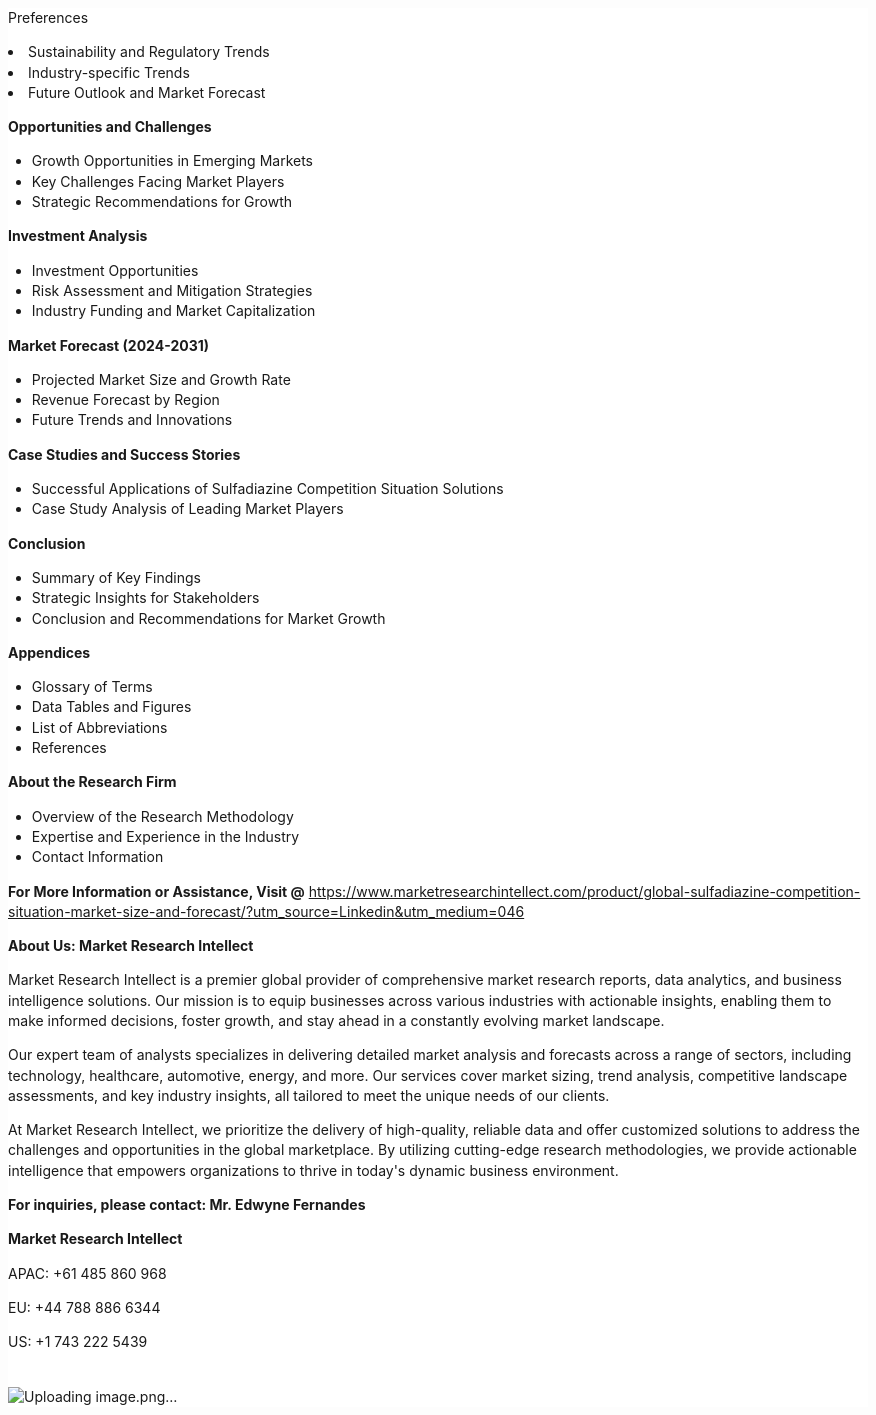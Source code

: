 Preferences</li><li>Sustainability and Regulatory Trends</li><li>Industry-specific Trends</li><li>Future Outlook and Market Forecast</li></ul><p><strong>Opportunities and Challenges</strong></p><ul><li>Growth Opportunities in Emerging Markets</li><li>Key Challenges Facing Market Players</li><li>Strategic Recommendations for Growth</li></ul><p><strong>Investment Analysis</strong></p><ul><li>Investment Opportunities</li><li>Risk Assessment and Mitigation Strategies</li><li>Industry Funding and Market Capitalization</li></ul><p><strong>Market Forecast (2024-2031)</strong></p><ul><li>Projected Market Size and Growth Rate</li><li>Revenue Forecast by Region</li><li>Future Trends and Innovations</li></ul><p><strong>Case Studies and Success Stories</strong></p><ul><li>Successful Applications of Sulfadiazine Competition Situation Solutions</li><li>Case Study Analysis of Leading Market Players</li></ul><p><strong>Conclusion</strong></p><ul><li>Summary of Key Findings</li><li>Strategic Insights for Stakeholders</li><li>Conclusion and Recommendations for Market Growth</li></ul><p><strong>Appendices</strong></p><ul><li>Glossary of Terms</li><li>Data Tables and Figures</li><li>List of Abbreviations</li><li>References</li></ul><p><strong>About the Research Firm</strong></p><ul><li>Overview of the Research Methodology</li><li>Expertise and Experience in the Industry</li><li>Contact Information</li></ul></div><div class="article-main__content" data-test-id="publishing-text-block"><p><span class="font-[700]"><strong>For More Information or Assistance, Visit @</strong>&nbsp;<a href="https://www.marketresearchintellect.com/product/global-sulfadiazine-competition-situation-market-size-and-forecast/?utm_source=Linkedin&utm_medium=046">https://www.marketresearchintellect.com/product/global-sulfadiazine-competition-situation-market-size-and-forecast/?utm_source=Linkedin&utm_medium=046</a></span></p><p><strong>About Us: Market Research Intellect</strong></p><p>Market Research Intellect is a premier global provider of comprehensive market research reports, data analytics, and business intelligence solutions. Our mission is to equip businesses across various industries with actionable insights, enabling them to make informed decisions, foster growth, and stay ahead in a constantly evolving market landscape.</p><p>Our expert team of analysts specializes in delivering detailed market analysis and forecasts across a range of sectors, including technology, healthcare, automotive, energy, and more. Our services cover market sizing, trend analysis, competitive landscape assessments, and key industry insights, all tailored to meet the unique needs of our clients.</p><p>At Market Research Intellect, we prioritize the delivery of high-quality, reliable data and offer customized solutions to address the challenges and opportunities in the global marketplace. By utilizing cutting-edge research methodologies, we provide actionable intelligence that empowers organizations to thrive in today's dynamic business environment.</p><p><strong>For inquiries, please contact: Mr. Edwyne Fernandes</strong></p><p><strong>Market Research Intellect</strong></p><p>APAC: +61 485 860 968</p><p>EU: +44 788 886 6344</p><p>US: +1 743 222 5439</p></div><div class="article-main__content" data-test-id="publishing-text-block">&nbsp;</div>
![Uploading image.png…]()
